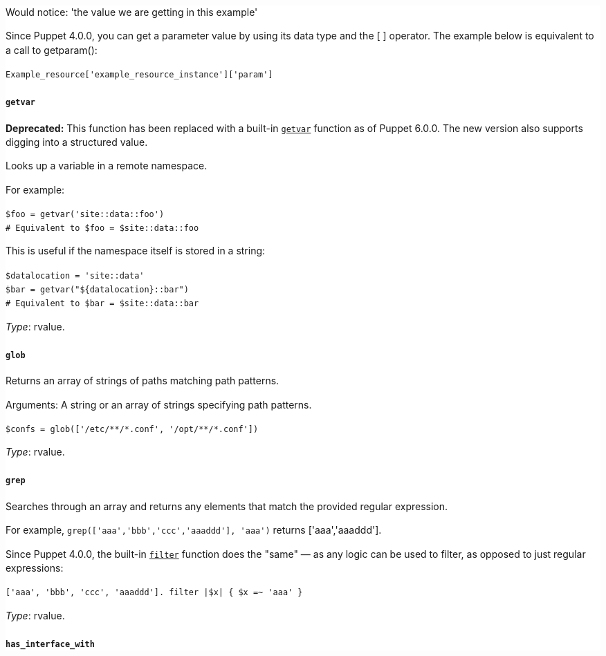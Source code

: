 Would notice: 'the value we are getting in this example'

Since Puppet 4.0.0, you can get a parameter value by using its data type
and the [ ] operator. The example below is equivalent to a call to getparam():

```puppet
Example_resource['example_resource_instance']['param']
```

#### `getvar`
**Deprecated:** This function has been replaced with a built-in [`getvar`](https://puppet.com/docs/puppet/latest/function.html#getvar)
function as of Puppet 6.0.0. The new version also supports digging into a structured value.

Looks up a variable in a remote namespace.

For example:

```puppet
$foo = getvar('site::data::foo')
# Equivalent to $foo = $site::data::foo
```

This is useful if the namespace itself is stored in a string:

```puppet
$datalocation = 'site::data'
$bar = getvar("${datalocation}::bar")
# Equivalent to $bar = $site::data::bar
```

*Type*: rvalue.

#### `glob`

Returns an array of strings of paths matching path patterns.

Arguments: A string or an array of strings specifying path patterns.

```puppet
$confs = glob(['/etc/**/*.conf', '/opt/**/*.conf'])
```

*Type*: rvalue.

#### `grep`

Searches through an array and returns any elements that match the provided regular expression.

For example, `grep(['aaa','bbb','ccc','aaaddd'], 'aaa')` returns ['aaa','aaaddd'].

Since Puppet 4.0.0, the built-in [`filter`](https://puppet.com/docs/puppet/latest/function.html#filter) function does the "same" — as any logic can be used to filter, as opposed to just regular expressions:

    ['aaa', 'bbb', 'ccc', 'aaaddd']. filter |$x| { $x =~ 'aaa' }

*Type*: rvalue.

#### `has_interface_with`
